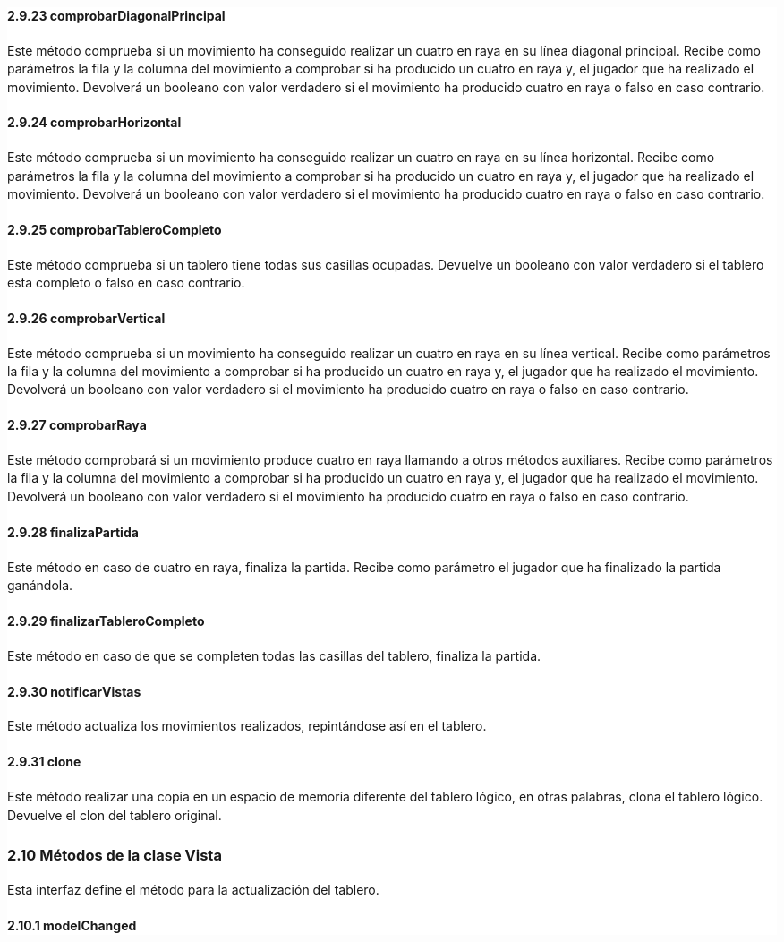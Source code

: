 #### 2.9.23 comprobarDiagonalPrincipal

Este método comprueba si un movimiento ha conseguido realizar un cuatro en raya en su línea diagonal principal. Recibe como parámetros la fila y la columna del movimiento a comprobar si ha producido un cuatro en raya y, el jugador que ha realizado el movimiento. Devolverá un booleano con valor verdadero si el movimiento ha producido cuatro en raya o falso en caso contrario.

#### 2.9.24 comprobarHorizontal

Este método comprueba si un movimiento ha conseguido realizar un cuatro en raya en su línea horizontal. Recibe como parámetros la fila y la columna del movimiento a comprobar si ha producido un cuatro en raya y, el jugador que ha realizado el movimiento. Devolverá un booleano con valor verdadero si el movimiento ha producido cuatro en raya o falso en caso contrario.

#### 2.9.25 comprobarTableroCompleto

Este  método  comprueba  si  un  tablero  tiene  todas  sus  casillas  ocupadas.  Devuelve  un booleano con valor verdadero si el tablero esta completo o falso en caso contrario.

#### 2.9.26 comprobarVertical

Este método comprueba si un movimiento ha conseguido realizar un cuatro en raya en su línea vertical. Recibe como parámetros la fila y la columna del movimiento a comprobar si ha producido un cuatro en raya y, el jugador que ha realizado el movimiento. Devolverá un booleano con valor verdadero si el movimiento ha producido cuatro en raya o falso en caso contrario.

#### 2.9.27 comprobarRaya

Este método comprobará si un movimiento produce cuatro en raya llamando a otros métodos auxiliares. Recibe como parámetros la fila y la columna del movimiento a comprobar si ha producido un cuatro en raya y, el jugador que ha realizado el movimiento. Devolverá un booleano con valor verdadero si el movimiento ha producido cuatro en raya o falso en caso contrario.

#### 2.9.28 finalizaPartida

Este método en caso de cuatro en raya, finaliza la partida. Recibe como parámetro el jugador que ha finalizado la partida ganándola.

#### 2.9.29 finalizarTableroCompleto

Este método en caso de que se completen todas las casillas del tablero, finaliza la partida.

#### 2.9.30 notificarVistas

Este método actualiza los movimientos realizados, repintándose así en el tablero.

#### 2.9.31 clone

Este método realizar una copia en un espacio de memoria diferente del tablero lógico, en otras palabras, clona el tablero lógico. Devuelve el clon del tablero original.

### 2.10 Métodos de la clase Vista

Esta interfaz define el método para la actualización del tablero.

#### 2.10.1 modelChanged
